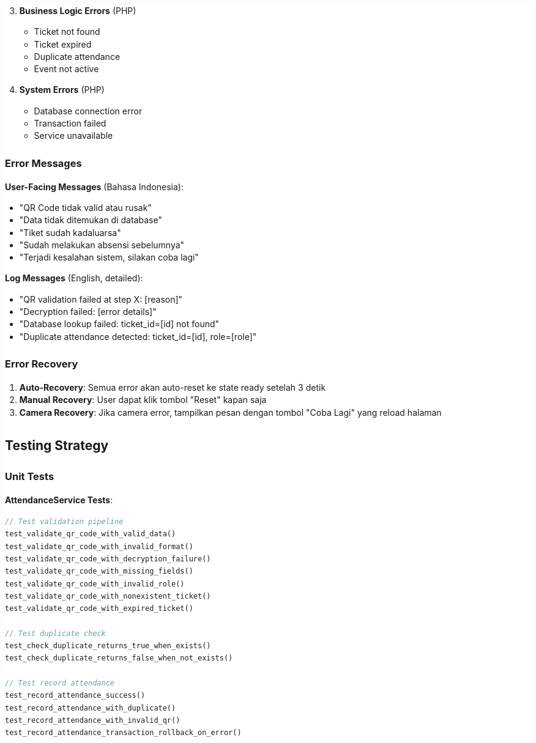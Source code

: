 3. **Business Logic Errors** (PHP)
   - Ticket not found
   - Ticket expired
   - Duplicate attendance
   - Event not active

4. **System Errors** (PHP)
   - Database connection error
   - Transaction failed
   - Service unavailable

### Error Messages

**User-Facing Messages** (Bahasa Indonesia):
- "QR Code tidak valid atau rusak"
- "Data tidak ditemukan di database"
- "Tiket sudah kadaluarsa"
- "Sudah melakukan absensi sebelumnya"
- "Terjadi kesalahan sistem, silakan coba lagi"

**Log Messages** (English, detailed):
- "QR validation failed at step X: [reason]"
- "Decryption failed: [error details]"
- "Database lookup failed: ticket_id=[id] not found"
- "Duplicate attendance detected: ticket_id=[id], role=[role]"

### Error Recovery

1. **Auto-Recovery**: Semua error akan auto-reset ke state ready setelah 3 detik
2. **Manual Recovery**: User dapat klik tombol "Reset" kapan saja
3. **Camera Recovery**: Jika camera error, tampilkan pesan dengan tombol "Coba Lagi" yang reload halaman

## Testing Strategy

### Unit Tests

**AttendanceService Tests**:
```php
// Test validation pipeline
test_validate_qr_code_with_valid_data()
test_validate_qr_code_with_invalid_format()
test_validate_qr_code_with_decryption_failure()
test_validate_qr_code_with_missing_fields()
test_validate_qr_code_with_invalid_role()
test_validate_qr_code_with_nonexistent_ticket()
test_validate_qr_code_with_expired_ticket()

// Test duplicate check
test_check_duplicate_returns_true_when_exists()
test_check_duplicate_returns_false_when_not_exists()

// Test record attendance
test_record_attendance_success()
test_record_attendance_with_duplicate()
test_record_attendance_with_invalid_qr()
test_record_attendance_transaction_rollback_on_error()
```
